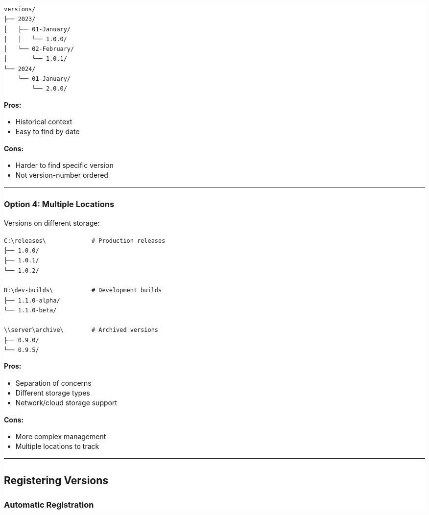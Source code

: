 ```
versions/
├── 2023/
│   ├── 01-January/
│   │   └── 1.0.0/
│   └── 02-February/
│       └── 1.0.1/
└── 2024/
    └── 01-January/
        └── 2.0.0/
```

**Pros:**
- Historical context
- Easy to find by date

**Cons:**
- Harder to find specific version
- Not version-number ordered

---

### Option 4: Multiple Locations

Versions on different storage:

```
C:\releases\             # Production releases
├── 1.0.0/
├── 1.0.1/
└── 1.0.2/

D:\dev-builds\           # Development builds
├── 1.1.0-alpha/
└── 1.1.0-beta/

\\server\archive\        # Archived versions
├── 0.9.0/
└── 0.9.5/
```

**Pros:**
- Separation of concerns
- Different storage types
- Network/cloud storage support

**Cons:**
- More complex management
- Multiple locations to track

---

## Registering Versions

### Automatic Registration
